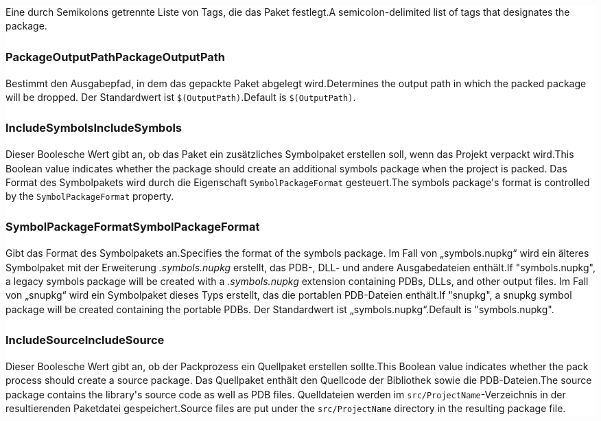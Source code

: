 <span data-ttu-id="c6f8a-300">Eine durch Semikolons getrennte Liste von Tags, die das Paket festlegt.</span><span class="sxs-lookup"><span data-stu-id="c6f8a-300">A semicolon-delimited list of tags that designates the package.</span></span>

### <a name="packageoutputpath"></a><span data-ttu-id="c6f8a-301">PackageOutputPath</span><span class="sxs-lookup"><span data-stu-id="c6f8a-301">PackageOutputPath</span></span>

<span data-ttu-id="c6f8a-302">Bestimmt den Ausgabepfad, in dem das gepackte Paket abgelegt wird.</span><span class="sxs-lookup"><span data-stu-id="c6f8a-302">Determines the output path in which the packed package will be dropped.</span></span> <span data-ttu-id="c6f8a-303">Der Standardwert ist `$(OutputPath)`.</span><span class="sxs-lookup"><span data-stu-id="c6f8a-303">Default is `$(OutputPath)`.</span></span>

### <a name="includesymbols"></a><span data-ttu-id="c6f8a-304">IncludeSymbols</span><span class="sxs-lookup"><span data-stu-id="c6f8a-304">IncludeSymbols</span></span>
<span data-ttu-id="c6f8a-305">Dieser Boolesche Wert gibt an, ob das Paket ein zusätzliches Symbolpaket erstellen soll, wenn das Projekt verpackt wird.</span><span class="sxs-lookup"><span data-stu-id="c6f8a-305">This Boolean value indicates whether the package should create an additional symbols package when the project is packed.</span></span> <span data-ttu-id="c6f8a-306">Das Format des Symbolpakets wird durch die Eigenschaft `SymbolPackageFormat` gesteuert.</span><span class="sxs-lookup"><span data-stu-id="c6f8a-306">The symbols package's format is controlled by the `SymbolPackageFormat` property.</span></span>

### <a name="symbolpackageformat"></a><span data-ttu-id="c6f8a-307">SymbolPackageFormat</span><span class="sxs-lookup"><span data-stu-id="c6f8a-307">SymbolPackageFormat</span></span>
<span data-ttu-id="c6f8a-308">Gibt das Format des Symbolpakets an.</span><span class="sxs-lookup"><span data-stu-id="c6f8a-308">Specifies the format of the symbols package.</span></span> <span data-ttu-id="c6f8a-309">Im Fall von „symbols.nupkg“ wird ein älteres Symbolpaket mit der Erweiterung *.symbols.nupkg* erstellt, das PDB-, DLL- und andere Ausgabedateien enthält.</span><span class="sxs-lookup"><span data-stu-id="c6f8a-309">If "symbols.nupkg", a legacy symbols package will be created with a *.symbols.nupkg* extension containing PDBs, DLLs, and other output files.</span></span> <span data-ttu-id="c6f8a-310">Im Fall von „snupkg“ wird ein Symbolpaket dieses Typs erstellt, das die portablen PDB-Dateien enthält.</span><span class="sxs-lookup"><span data-stu-id="c6f8a-310">If "snupkg", a snupkg symbol package will be created containing the portable PDBs.</span></span> <span data-ttu-id="c6f8a-311">Der Standardwert ist „symbols.nupkg“.</span><span class="sxs-lookup"><span data-stu-id="c6f8a-311">Default is "symbols.nupkg".</span></span>

### <a name="includesource"></a><span data-ttu-id="c6f8a-312">IncludeSource</span><span class="sxs-lookup"><span data-stu-id="c6f8a-312">IncludeSource</span></span>

<span data-ttu-id="c6f8a-313">Dieser Boolesche Wert gibt an, ob der Packprozess ein Quellpaket erstellen sollte.</span><span class="sxs-lookup"><span data-stu-id="c6f8a-313">This Boolean value indicates whether the pack process should create a source package.</span></span> <span data-ttu-id="c6f8a-314">Das Quellpaket enthält den Quellcode der Bibliothek sowie die PDB-Dateien.</span><span class="sxs-lookup"><span data-stu-id="c6f8a-314">The source package contains the library's source code as well as PDB files.</span></span> <span data-ttu-id="c6f8a-315">Quelldateien werden im `src/ProjectName`-Verzeichnis in der resultierenden Paketdatei gespeichert.</span><span class="sxs-lookup"><span data-stu-id="c6f8a-315">Source files are put under the `src/ProjectName` directory in the resulting package file.</span></span>
